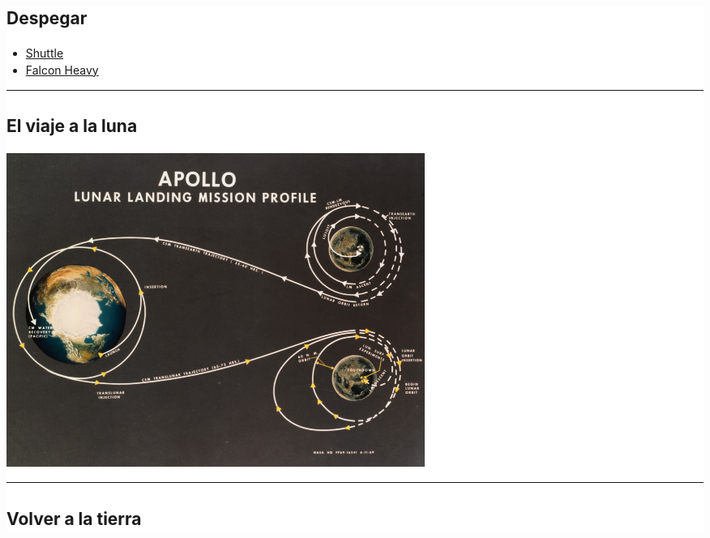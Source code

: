 
## Despegar

- [Shuttle](https://youtu.be/2zJlSUZLTms)
- [Falcon Heavy](https://youtu.be/Xh7-ns1LvTQ)

---

## El viaje a la luna

<img src='apollotrip.jpg' width="60%" border=0>

---

## Volver a la tierra
